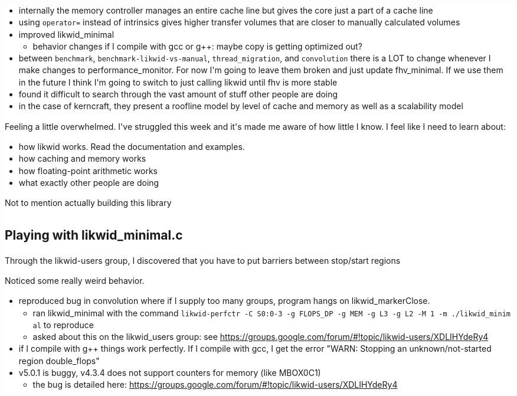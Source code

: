  - internally the memory controller manages an entire cache line but gives
    the core just a part of a cache line
- using `operator=` instead of intrinsics gives higher transfer volumes that
  are closer to manually calculated volumes
- improved likwid_minimal
  - behavior changes if I compile with gcc or g++: maybe copy is getting
    optimized out?
- between `benchmark`, `benchmark-likwid-vs-manual`, `thread_migration`, and
  `convolution` there is a LOT to change whenever I make changes to
  performance_monitor. For now I'm going to leave them broken and just update
  fhv_minimal. If we use them in the future I think I'm going to switch to
  just calling likwid until fhv is more stable
- found it difficult to search through the vast amount of stuff other people
  are doing
- in the case of kerncraft, they present a roofline model by level of cache
  and memory as well as a scalability model

Feeling a little overwhelmed. I've struggled this week and it's made me aware
of how little I know. I feel like I need to learn about:

- how likwid works. Read the documentation and examples.
- how caching and memory works
- how floating-point arithmetic works
- what exactly other people are doing

Not to mention actually building this library

## Playing with likwid_minimal.c

Through the likwid-users group, I discovered that you have to put barriers
between stop/start regions

Noticed some really weird behavior.

- reproduced bug in convolution where if I supply too many groups, program
  hangs on likwid_markerClose.
  - ran likwid_minimal with the command `likwid-perfctr -C S0:0-3 -g FLOPS_DP -g MEM -g L3 -g L2 -M 1 -m ./likwid_minimal` to reproduce
  - asked about this on the likwid_users group: see
    https://groups.google.com/forum/#!topic/likwid-users/XDLIHYdeRy4
- if I compile with g++ things work perfectly. If I compile with gcc, I get
  the error "WARN: Stopping an unknown/not-started region double_flops"
- v5.0.1 is buggy, v4.3.4 does not support counters for memory (like MBOX0C1)
  - the bug is detailed here:
    https://groups.google.com/forum/#!topic/likwid-users/XDLIHYdeRy4

